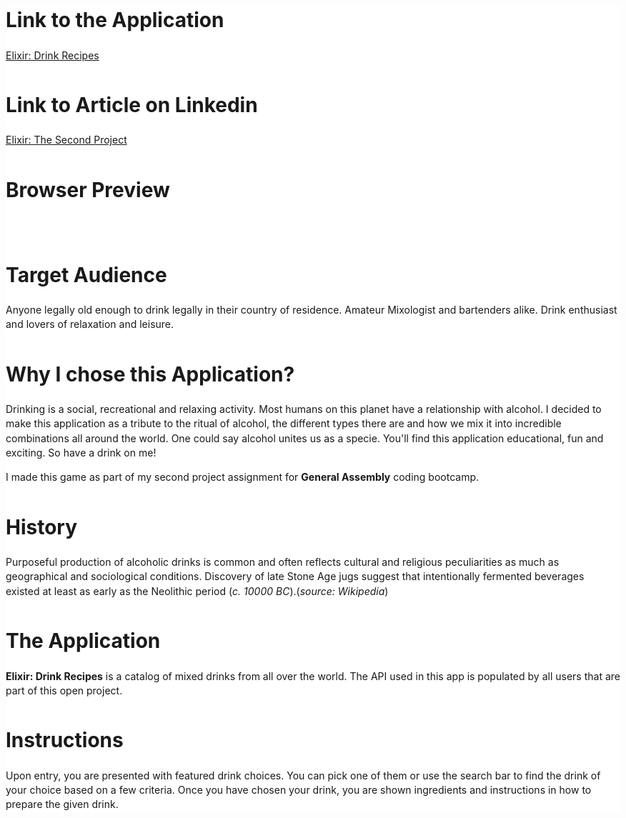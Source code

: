# Link to the Application

[Elixir: Drink Recipes](http://cocktail-recipe-app.herokuapp.com/)

# Link to Article on Linkedin

[Elixir: The Second Project](https://www.linkedin.com/posts/activity-6628685336316903424-0H-t)

# Browser Preview

<img width="746" alt="" src="https://user-images.githubusercontent.com/55994508/73427505-880d8280-42fc-11ea-945f-98f74975c8c2.gif">

# Target Audience

Anyone legally old enough to drink legally in their country of residence. Amateur Mixologist and bartenders alike. Drink enthusiast and lovers of relaxation and leisure.

# Why I chose this Application?

Drinking is a social, recreational and relaxing activity. Most humans on this planet have a relationship with alcohol. I decided to make this application as a tribute to the ritual of alcohol, the different types there are and how we mix it into incredible combinations all around the world. One could say alcohol unites us as a specie. You'll find this application educational, fun and exciting. So have a drink on me!

I made this game as part of my second project assignment for **General Assembly** coding bootcamp.

# History

Purposeful production of alcoholic drinks is common and often reflects cultural and religious peculiarities as much as geographical and sociological conditions. Discovery of late Stone Age jugs suggest that intentionally fermented beverages existed at least as early as the Neolithic period (_c. 10000 BC_).(_source: Wikipedia_)

# The Application

**Elixir: Drink Recipes** is a catalog of mixed drinks from all over the world. The API used in this app is populated by all users that are part of this open project.

# Instructions

Upon entry, you are presented with featured drink choices. You can pick one of them or use the search bar to find the drink of your choice based on a few criteria. Once you have chosen your drink, you are shown ingredients and instructions in how to prepare the given drink.
